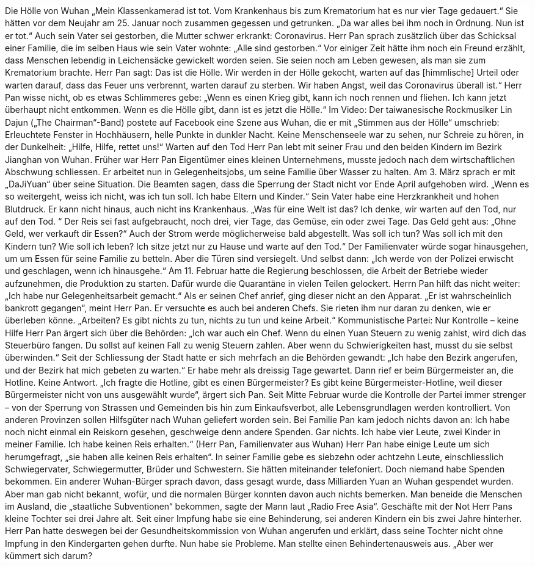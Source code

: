 Die Hölle von Wuhan „Mein Klassenkamerad ist tot. Vom Krankenhaus bis zum Krematorium hat es nur vier Tage gedauert.“ Sie hätten vor dem Neujahr am 25. Januar noch zusammen gegessen und getrunken. „Da war alles bei ihm noch in Ordnung. Nun ist er tot.“ Auch sein Vater sei gestorben, die Mutter schwer erkrankt: Coronavirus. Herr Pan sprach zusätzlich über das Schicksal einer Familie, die im selben Haus wie sein Vater wohnte: „Alle sind gestorben.“ Vor einiger Zeit hätte ihm noch ein Freund erzählt, dass Menschen lebendig in Leichensäcke gewickelt worden seien. Sie seien noch am Leben gewesen, als man sie zum Krematorium brachte. Herr Pan sagt: Das ist die Hölle. Wir werden in der Hölle gekocht, warten auf das [himmlische] Urteil oder warten darauf, dass das Feuer uns verbrennt, warten darauf zu sterben. Wir haben Angst, weil das Coronavirus überall ist.“ Herr Pan wisse nicht, ob es etwas Schlimmeres gebe: „Wenn es einen Krieg gibt, kann ich noch rennen und fliehen. Ich kann jetzt überhaupt nicht entkommen. Wenn es die Hölle gibt, dann ist es jetzt die Hölle.“ Im Video: Der taiwanesische Rockmusiker Lin Dajun („The Chairman“-Band) postete auf Facebook eine Szene aus Wuhan, die er mit „Stimmen aus der Hölle“ umschrieb: Erleuchtete Fenster in Hochhäusern, helle Punkte in dunkler Nacht. Keine Menschenseele war zu sehen, nur Schreie zu hören, in der Dunkelheit: „Hilfe, Hilfe, rettet uns!“ Warten auf den Tod Herr Pan lebt mit seiner Frau und den beiden Kindern im Bezirk Jianghan von Wuhan. Früher war Herr Pan Eigentümer eines kleinen Unternehmens, musste jedoch nach dem wirtschaftlichen Abschwung schliessen. Er arbeitet nun in Gelegenheitsjobs, um seine Familie über Wasser zu halten. Am 3. März sprach er mit „DaJiYuan“ über seine Situation.
Die Beamten sagen, dass die Sperrung der Stadt nicht vor Ende April aufgehoben wird. „Wenn es so weitergeht, weiss ich nicht, was ich tun soll. Ich habe Eltern und Kinder.“ Sein Vater habe eine Herzkrankheit und hohen Blutdruck. Er kann nicht hinaus, auch nicht ins Krankenhaus. „Was für eine Welt ist das? Ich denke, wir warten auf den Tod, nur auf den Tod. “ Der Reis sei fast aufgebraucht, noch drei, vier Tage, das Gemüse, ein oder zwei Tage. Das Geld geht aus: „Ohne Geld, wer verkauft dir Essen?“ Auch der Strom werde möglicherweise bald abgestellt.
Was soll ich tun? Was soll ich mit den Kindern tun? Wie soll ich leben? Ich sitze jetzt nur zu Hause und warte auf den Tod.“ Der Familienvater würde sogar hinausgehen, um um Essen für seine Familie zu betteln. Aber die Türen sind versiegelt. Und selbst dann: „Ich werde von der Polizei erwischt und geschlagen, wenn ich hinausgehe.“ Am 11. Februar hatte die Regierung beschlossen, die Arbeit der Betriebe wieder aufzunehmen, die Produktion zu starten. Dafür wurde die Quarantäne in vielen Teilen gelockert. Herrn Pan hilft das nicht weiter: „Ich habe nur Gelegenheitsarbeit gemacht.“ Als er seinen Chef anrief, ging dieser nicht an den Apparat. „Er ist wahrscheinlich bankrott gegangen“, meint Herr Pan. Er versuchte es auch bei anderen Chefs. Sie rieten ihm nur daran zu denken, wie er überleben könne. „Arbeiten? Es gibt nichts zu tun, nichts zu tun und keine Arbeit.“ Kommunistische Partei: Nur Kontrolle – keine Hilfe Herr Pan ärgert sich über die Behörden: „Ich war auch ein Chef. Wenn du einen Yuan Steuern zu wenig zahlst, wird dich das Steuerbüro fangen. Du sollst auf keinen Fall zu wenig Steuern zahlen. Aber wenn du Schwierigkeiten hast, musst du sie selbst überwinden.“ Seit der Schliessung der Stadt hatte er sich mehrfach an die Behörden gewandt: „Ich habe den Bezirk angerufen, und der Bezirk hat mich gebeten zu warten.“ Er habe mehr als dreissig Tage gewartet. Dann rief er beim Bürgermeister an, die Hotline. Keine Antwort. „Ich fragte die Hotline, gibt es einen Bürgermeister? Es gibt keine Bürgermeister-Hotline, weil dieser Bürgermeister nicht von uns ausgewählt wurde“, ärgert sich Pan.
Seit Mitte Februar wurde die Kontrolle der Partei immer strenger – von der Sperrung von Strassen und Gemeinden bis hin zum Einkaufsverbot, alle Lebensgrundlagen werden kontrolliert. Von anderen Provinzen sollen Hilfsgüter nach Wuhan geliefert worden sein. Bei Familie Pan kam jedoch nichts davon an: Ich habe noch nicht einmal ein Reiskorn gesehen, geschweige denn andere Spenden. Gar nichts. Ich habe vier Leute, zwei Kinder in meiner Familie. Ich habe keinen Reis erhalten.“ (Herr Pan, Familienvater aus Wuhan) Herr Pan habe einige Leute um sich herumgefragt, „sie haben alle keinen Reis erhalten“. In seiner Familie gebe es siebzehn oder achtzehn Leute, einschliesslich Schwiegervater, Schwiegermutter, Brüder und Schwestern. Sie hätten miteinander telefoniert. Doch niemand habe Spenden bekommen.
Ein anderer Wuhan-Bürger sprach davon, dass gesagt wurde, dass Milliarden Yuan an Wuhan gespendet wurden. Aber man gab nicht bekannt, wofür, und die normalen Bürger konnten davon auch nichts bemerken. Man beneide die Menschen im Ausland, die „staatliche Subventionen“ bekommen, sagte der Mann laut „Radio Free Asia“.
Geschäfte mit der Not Herr Pans kleine Tochter sei drei Jahre alt. Seit einer Impfung habe sie eine Behinderung, sei anderen Kindern ein bis zwei Jahre hinterher. Herr Pan hatte deswegen bei der Gesundheitskommission von Wuhan angerufen und erklärt, dass seine Tochter nicht ohne Impfung in den Kindergarten gehen durfte. Nun habe sie Probleme. Man stellte einen Behindertenausweis aus. „Aber wer kümmert sich darum?
